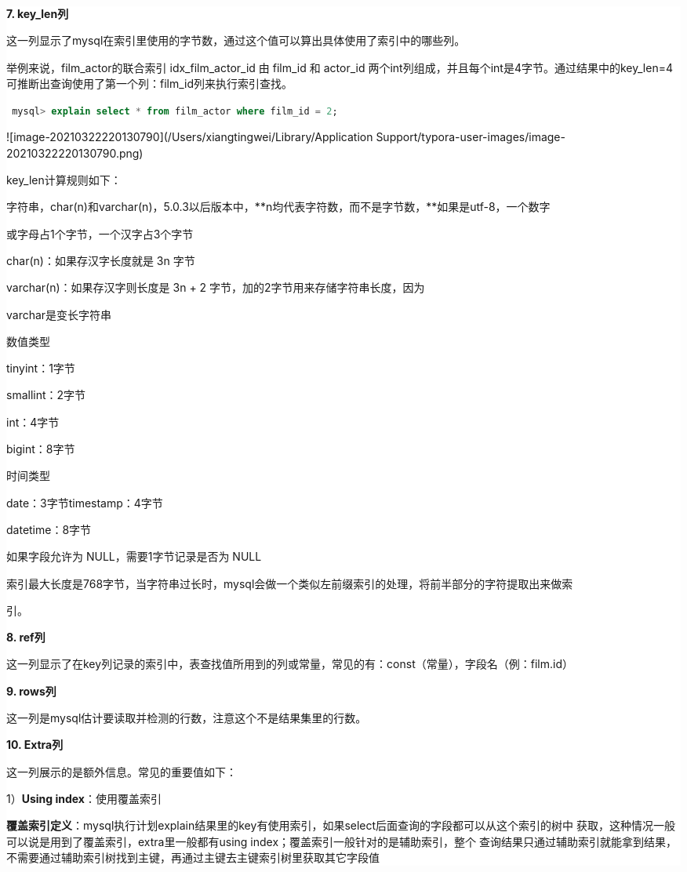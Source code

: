**7. key_len列** 

这一列显示了mysql在索引里使用的字节数，通过这个值可以算出具体使用了索引中的哪些列。 

举例来说，film_actor的联合索引 idx_film_actor_id 由 film_id 和 actor_id 两个int列组成，并且每个int是4字节。通过结果中的key_len=4可推断出查询使用了第一个列：film_id列来执行索引查找。 

```sql
 mysql> explain select * from film_actor where film_id = 2;
```

![image-20210322220130790](/Users/xiangtingwei/Library/Application Support/typora-user-images/image-20210322220130790.png)

key_len计算规则如下： 

字符串，char(n)和varchar(n)，5.0.3以后版本中，**n均代表字符数，而不是字节数，**如果是utf-8，一个数字 

或字母占1个字节，一个汉字占3个字节 

char(n)：如果存汉字长度就是 3n 字节 

varchar(n)：如果存汉字则长度是 3n + 2 字节，加的2字节用来存储字符串长度，因为 

varchar是变长字符串 

数值类型

tinyint：1字节 

smallint：2字节 

int：4字节 

bigint：8字节 

时间类型

date：3字节timestamp：4字节 

datetime：8字节 

如果字段允许为 NULL，需要1字节记录是否为 NULL 

索引最大长度是768字节，当字符串过长时，mysql会做一个类似左前缀索引的处理，将前半部分的字符提取出来做索 

引。

**8. ref列** 

这一列显示了在key列记录的索引中，表查找值所用到的列或常量，常见的有：const（常量），字段名（例：film.id） 

**9. rows列** 

这一列是mysql估计要读取并检测的行数，注意这个不是结果集里的行数。 

**10. Extra列** 

这一列展示的是额外信息。常见的重要值如下： 

1）**Using index**：使用覆盖索引 

**覆盖索引定义**：mysql执行计划explain结果里的key有使用索引，如果select后面查询的字段都可以从这个索引的树中 获取，这种情况一般可以说是用到了覆盖索引，extra里一般都有using index；覆盖索引一般针对的是辅助索引，整个 查询结果只通过辅助索引就能拿到结果，不需要通过辅助索引树找到主键，再通过主键去主键索引树里获取其它字段值 
